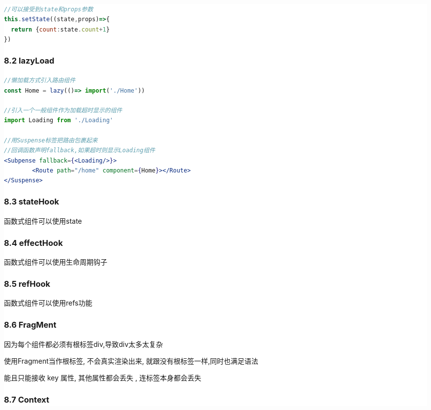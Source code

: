 ```jsx
//可以接受到state和props参数
this.setState((state,props)=>{
  return {count:state.count+1}
})
```





### 8.2 lazyLoad

```jsx
//懒加载方式引入路由组件
const Home = lazy(()=> import('./Home'))

//引入一个一般组件作为加载超时显示的组件
import Loading from './Loading'

//用Suspense标签把路由包裹起来
//回调函数声明fallback,如果超时则显示Loading组件
<Subpense fallback={<Loading/>}>
		<Route path="/home" component={Home}></Route>  
</Suspense>

```





### 8.3 stateHook

函数式组件可以使用state



### 8.4 effectHook

函数式组件可以使用生命周期钩子



### 8.5 refHook

函数式组件可以使用refs功能



### 8.6 FragMent

因为每个组件都必须有根标签div,导致div太多太复杂

使用Fragment当作根标签, 不会真实渲染出来, 就跟没有根标签一样,同时也满足语法

能且只能接收 key 属性, 其他属性都会丢失 , 连标签本身都会丢失



### 8.7 Context
